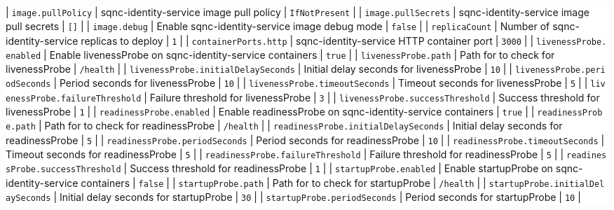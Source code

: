 | `image.pullPolicy`                                | sqnc-identity-service image pull policy                                                                                                                          | `IfNotPresent`                       |
| `image.pullSecrets`                               | sqnc-identity-service image pull secrets                                                                                                                         | `[]`                                 |
| `image.debug`                                     | Enable sqnc-identity-service image debug mode                                                                                                                    | `false`                              |
| `replicaCount`                                    | Number of sqnc-identity-service replicas to deploy                                                                                                               | `1`                                  |
| `containerPorts.http`                             | sqnc-identity-service HTTP container port                                                                                                                        | `3000`                               |
| `livenessProbe.enabled`                           | Enable livenessProbe on sqnc-identity-service containers                                                                                                         | `true`                               |
| `livenessProbe.path`                              | Path for to check for livenessProbe                                                                                                                              | `/health`                            |
| `livenessProbe.initialDelaySeconds`               | Initial delay seconds for livenessProbe                                                                                                                          | `10`                                 |
| `livenessProbe.periodSeconds`                     | Period seconds for livenessProbe                                                                                                                                 | `10`                                 |
| `livenessProbe.timeoutSeconds`                    | Timeout seconds for livenessProbe                                                                                                                                | `5`                                  |
| `livenessProbe.failureThreshold`                  | Failure threshold for livenessProbe                                                                                                                              | `3`                                  |
| `livenessProbe.successThreshold`                  | Success threshold for livenessProbe                                                                                                                              | `1`                                  |
| `readinessProbe.enabled`                          | Enable readinessProbe on sqnc-identity-service containers                                                                                                        | `true`                               |
| `readinessProbe.path`                             | Path for to check for readinessProbe                                                                                                                             | `/health`                            |
| `readinessProbe.initialDelaySeconds`              | Initial delay seconds for readinessProbe                                                                                                                         | `5`                                  |
| `readinessProbe.periodSeconds`                    | Period seconds for readinessProbe                                                                                                                                | `10`                                 |
| `readinessProbe.timeoutSeconds`                   | Timeout seconds for readinessProbe                                                                                                                               | `5`                                  |
| `readinessProbe.failureThreshold`                 | Failure threshold for readinessProbe                                                                                                                             | `5`                                  |
| `readinessProbe.successThreshold`                 | Success threshold for readinessProbe                                                                                                                             | `1`                                  |
| `startupProbe.enabled`                            | Enable startupProbe on sqnc-identity-service containers                                                                                                          | `false`                              |
| `startupProbe.path`                               | Path for to check for startupProbe                                                                                                                               | `/health`                            |
| `startupProbe.initialDelaySeconds`                | Initial delay seconds for startupProbe                                                                                                                           | `30`                                 |
| `startupProbe.periodSeconds`                      | Period seconds for startupProbe                                                                                                                                  | `10`                                 |